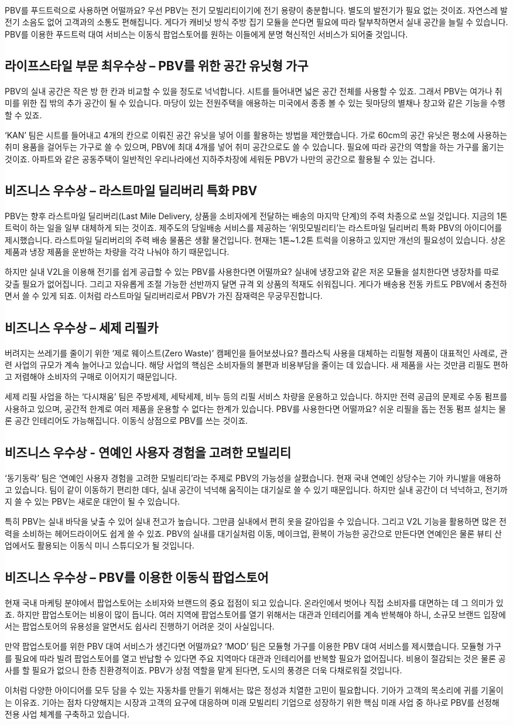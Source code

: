PBV를 푸드트럭으로 사용하면 어떨까요? 우선 PBV는 전기 모빌리티이기에 전기 용량이 충분합니다. 별도의 발전기가 필요 없는 것이죠. 자연스레 발전기 소음도 없어 고객과의 소통도 편해집니다. 게다가 캐비닛 방식 주방 집기 모듈을 쓴다면 필요에 따라 탈부착하면서 실내 공간을 늘릴 수 있습니다. PBV를 이용한 푸드트럭 대여 서비스는 이동식 팝업스토어를 원하는 이들에게 분명 혁신적인 서비스가 되어줄 것입니다.

## 라이프스타일 부문 최우수상 – PBV를 위한 공간 유닛형 가구

PBV의 실내 공간은 작은 방 한 칸과 비교할 수 있을 정도로 넉넉합니다. 시트를 들어내면 넓은 공간 전체를 사용할 수 있죠. 그래서 PBV는 여가나 취미를 위한 집 밖의 추가 공간이 될 수 있습니다. 마당이 있는 전원주택을 애용하는 미국에서 종종 볼 수 있는 뒷마당의 별채나 창고와 같은 기능을 수행할 수 있죠.

‘KAN’ 팀은 시트를 들어내고 4개의 칸으로 이뤄진 공간 유닛을 넣어 이를 활용하는 방법을 제안했습니다. 가로 60cm의 공간 유닛은 평소에 사용하는 취미 용품을 걸어두는 가구로 쓸 수 있으며, PBV에 최대 4개를 넣어 취미 공간으로도 쓸 수 있습니다. 필요에 따라 공간의 역할을 하는 가구를 옮기는 것이죠. 아파트와 같은 공동주택이 일반적인 우리나라에선 지하주차장에 세워둔 PBV가 나만의 공간으로 활용될 수 있는 겁니다.

## 비즈니스 우수상 – 라스트마일 딜리버리 특화 PBV



PBV는 향후 라스트마일 딜리버리(Last Mile Delivery, 상품을 소비자에게 전달하는 배송의 마지막 단계)의 주력 차종으로 쓰일 것입니다. 지금의 1톤 트럭이 하는 일을 일부 대체하게 되는 것이죠. 제주도의 당일배송 서비스를 제공하는 ‘위밋모빌리티’는 라스트마일 딜리버리 특화 PBV의 아이디어를 제시했습니다. 라스트마일 딜리버리의 주력 배송 물품은 생활 물건입니다. 현재는 1톤~1.2톤 트럭을 이용하고 있지만 개선의 필요성이 있습니다. 상온 제품과 냉장 제품을 운반하는 차량을 각각 나눠야 하기 때문입니다.

하지만 실내 V2L을 이용해 전기를 쉽게 공급할 수 있는 PBV를 사용한다면 어떨까요? 실내에 냉장고와 같은 저온 모듈을 설치한다면 냉장차를 따로 갖출 필요가 없어집니다. 그리고 자유롭게 조절 가능한 선반까지 달면 규격 외 상품의 적재도 쉬워집니다. 게다가 배송용 전동 카트도 PBV에서 충전하면서 쓸 수 있게 되죠. 이처럼 라스트마일 딜리버리로서 PBV가 가진 잠재력은 무궁무진합니다.

## 비즈니스 우수상 – 세제 리필카

버려지는 쓰레기를 줄이기 위한 ‘제로 웨이스트(Zero Waste)’ 캠페인을 들어보셨나요? 플라스틱 사용을 대체하는 리필형 제품이 대표적인 사례로, 관련 사업의 규모가 계속 늘어나고 있습니다. 해당 사업의 핵심은 소비자들의 불편과 비용부담을 줄이는 데 있습니다. 새 제품을 사는 것만큼 리필도 편하고 저렴해야 소비자의 구매로 이어지기 때문입니다.

세제 리필 사업을 하는 ‘다시채움’ 팀은 주방세제, 세탁세제, 비누 등의 리필 서비스 차량을 운용하고 있습니다. 하지만 전력 공급의 문제로 수동 펌프를 사용하고 있으며, 공간적 한계로 여러 제품을 운용할 수 없다는 한계가 있습니다. PBV를 사용한다면 어떨까요? 쉬운 리필을 돕는 전동 펌프 설치는 물론 공간 인테리어도 가능해집니다. 이동식 상점으로 PBV를 쓰는 것이죠.

## 비즈니스 우수상 - 연예인 사용자 경험을 고려한 모빌리티

‘동기동락’ 팀은 ‘연예인 사용자 경험을 고려한 모빌리티’라는 주제로 PBV의 가능성을 살폈습니다. 현재 국내 연예인 상당수는 기아 카니발을 애용하고 있습니다. 팀이 같이 이동하기 편리한 데다, 실내 공간이 넉넉해 움직이는 대기실로 쓸 수 있기 때문입니다. 하지만 실내 공간이 더 넉넉하고, 전기까지 쓸 수 있는 PBV는 새로운 대안이 될 수 있습니다.

특히 PBV는 실내 바닥을 낮출 수 있어 실내 전고가 높습니다. 그만큼 실내에서 편히 옷을 갈아입을 수 있습니다. 그리고 V2L 기능을 활용하면 많은 전력을 소비하는 헤어드라이어도 쉽게 쓸 수 있죠. PBV의 실내를 대기실처럼 이동, 메이크업, 환복이 가능한 공간으로 만든다면 연예인은 물론 뷰티 산업에서도 활용되는 이동식 미니 스튜디오가 될 것입니다.

## 비즈니스 우수상 – PBV를 이용한 이동식 팝업스토어

현재 국내 마케팅 분야에서 팝업스토어는 소비자와 브랜드의 중요 접점이 되고 있습니다. 온라인에서 벗어나 직접 소비자를 대면하는 데 그 의미가 있죠. 하지만 팝업스토어는 비용이 많이 듭니다. 여러 지역에 팝업스토어를 열기 위해서는 대관과 인테리어를 계속 반복해야 하니, 소규모 브랜드 입장에서는 팝업스토어의 유용성을 알면서도 쉽사리 진행하기 어려운 것이 사실입니다.

만약 팝업스토어를 위한 PBV 대여 서비스가 생긴다면 어떨까요? ‘MOD’ 팀은 모듈형 가구를 이용한 PBV 대여 서비스를 제시했습니다. 모듈형 가구를 필요에 따라 빌려 팝업스토어를 열고 반납할 수 있다면 주요 지역마다 대관과 인테리어를 반복할 필요가 없어집니다. 비용이 절감되는 것은 물론 공사를 할 필요가 없으니 한층 친환경적이죠. PBV가 상점 역할을 맡게 된다면, 도시의 풍경은 더욱 다채로워질 것입니다.

이처럼 다양한 아이디어를 모두 담을 수 있는 자동차를 만들기 위해서는 많은 정성과 치열한 고민이 필요합니다. 기아가 고객의 목소리에 귀를 기울이는 이유죠. 기아는 점차 다양해지는 시장과 고객의 요구에 대응하며 미래 모빌리티 기업으로 성장하기 위한 핵심 미래 사업 중 하나로 PBV를 선정해 전용 사업 체계를 구축하고 있습니다.
